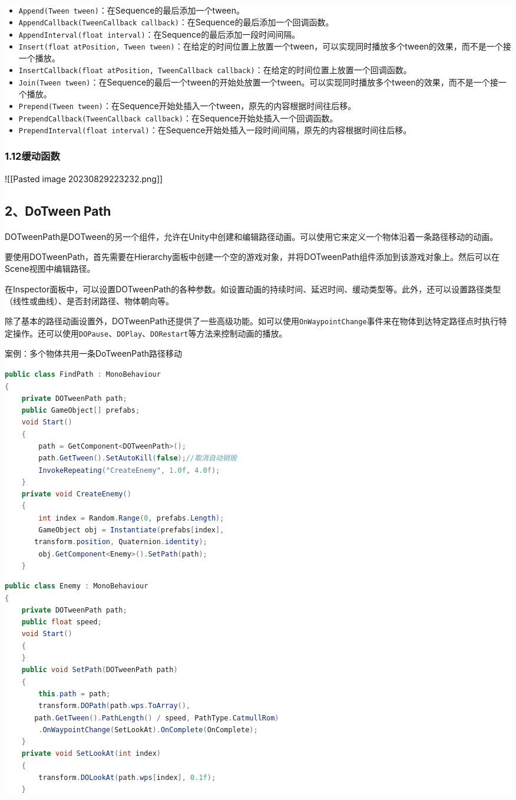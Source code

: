 - `Append(Tween tween)`：在Sequence的最后添加一个tween。
- `AppendCallback(TweenCallback callback)`：在Sequence的最后添加一个回调函数。
- `AppendInterval(float interval)`：在Sequence的最后添加一段时间间隔。
- `Insert(float atPosition, Tween tween)`：在给定的时间位置上放置一个tween，可以实现同时播放多个tween的效果，而不是一个接一个播放。
- `InsertCallback(float atPosition, TweenCallback callback)`：在给定的时间位置上放置一个回调函数。
- `Join(Tween tween)`：在Sequence的最后一个tween的开始处放置一个tween。可以实现同时播放多个tween的效果，而不是一个接一个播放。
- `Prepend(Tween tween)`：在Sequence开始处插入一个tween，原先的内容根据时间往后移。
- `PrependCallback(TweenCallback callback)`：在Sequence开始处插入一个回调函数。
- `PrependInterval(float interval)`：在Sequence开始处插入一段时间间隔，原先的内容根据时间往后移。




### 1.12缓动函数
![[Pasted image 20230829223232.png]]


## 2、DoTween Path
DOTweenPath是DOTween的另一个组件，允许在Unity中创建和编辑路径动画。可以使用它来定义一个物体沿着一条路径移动的动画。

要使用DOTweenPath，首先需要在Hierarchy面板中创建一个空的游戏对象，并将DOTweenPath组件添加到该游戏对象上。然后可以在Scene视图中编辑路径。

在Inspector面板中，可以设置DOTweenPath的各种参数。如设置动画的持续时间、延迟时间、缓动类型等。此外，还可以设置路径类型（线性或曲线）、是否封闭路径、物体朝向等。

除了基本的路径动画设置外，DOTweenPath还提供了一些高级功能。如可以使用`OnWaypointChange`事件来在物体到达特定路径点时执行特定操作。还可以使用`DOPause`、`DOPlay`、`DORestart`等方法来控制动画的播放。

案例：多个物体共用一条DoTweenPath路径移动
```c#
public class FindPath : MonoBehaviour
{
    private DOTweenPath path;
    public GameObject[] prefabs;
    void Start()
    {
        path = GetComponent<DOTweenPath>();
        path.GetTween().SetAutoKill(false);//取消自动销毁
        InvokeRepeating("CreateEnemy", 1.0f, 4.0f);
    }
    private void CreateEnemy()
    {
        int index = Random.Range(0, prefabs.Length);
        GameObject obj = Instantiate(prefabs[index],
       transform.position, Quaternion.identity);
        obj.GetComponent<Enemy>().SetPath(path);
    }
```
```c#
public class Enemy : MonoBehaviour
{
    private DOTweenPath path;
    public float speed;
    void Start()
    {
    }
    public void SetPath(DOTweenPath path)
    {
        this.path = path;
        transform.DOPath(path.wps.ToArray(),
       path.GetTween().PathLength() / speed, PathType.CatmullRom)
        .OnWaypointChange(SetLookAt).OnComplete(OnComplete);
    }
    private void SetLookAt(int index)
    {
        transform.DOLookAt(path.wps[index], 0.1f);
    }
```